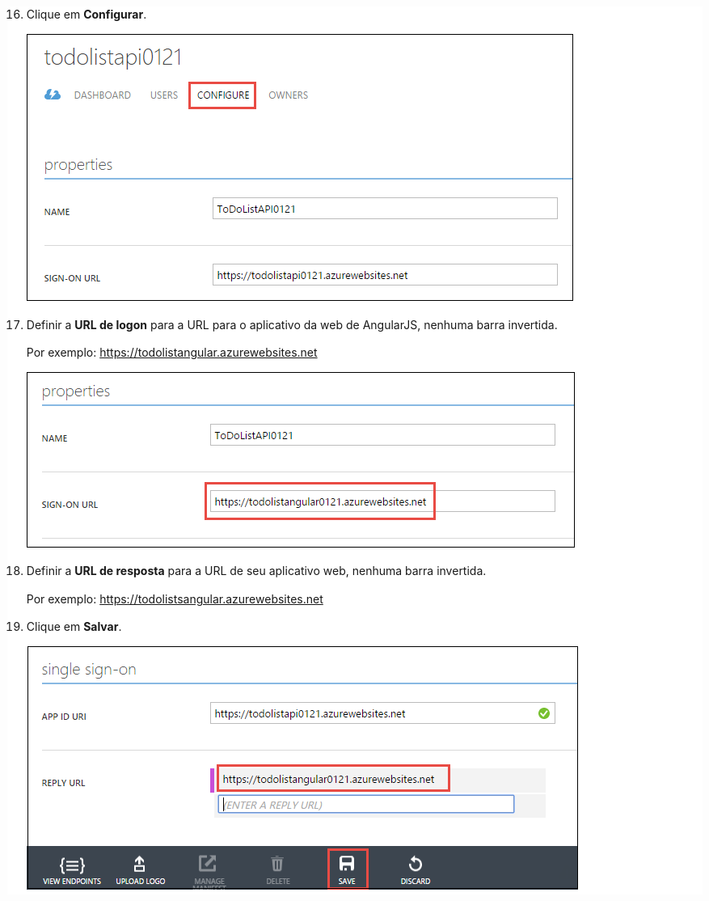 16. Clique em **Configurar**.

    ![Guia do Azure AD configurar](./media/app-service-api-dotnet-user-principal-auth/configure.png)

17. Definir a **URL de logon** para a URL para o aplicativo da web de AngularJS, nenhuma barra invertida.

    Por exemplo: https://todolistangular.azurewebsites.net

    ![URL de logon](./media/app-service-api-dotnet-user-principal-auth/signonurlazure.png)

17. Definir a **URL de resposta** para a URL de seu aplicativo web, nenhuma barra invertida.

    Por exemplo: https://todolistsangular.azurewebsites.net

16. Clique em **Salvar**.

    ![URL de resposta](./media/app-service-api-dotnet-user-principal-auth/replyurlazure.png)
